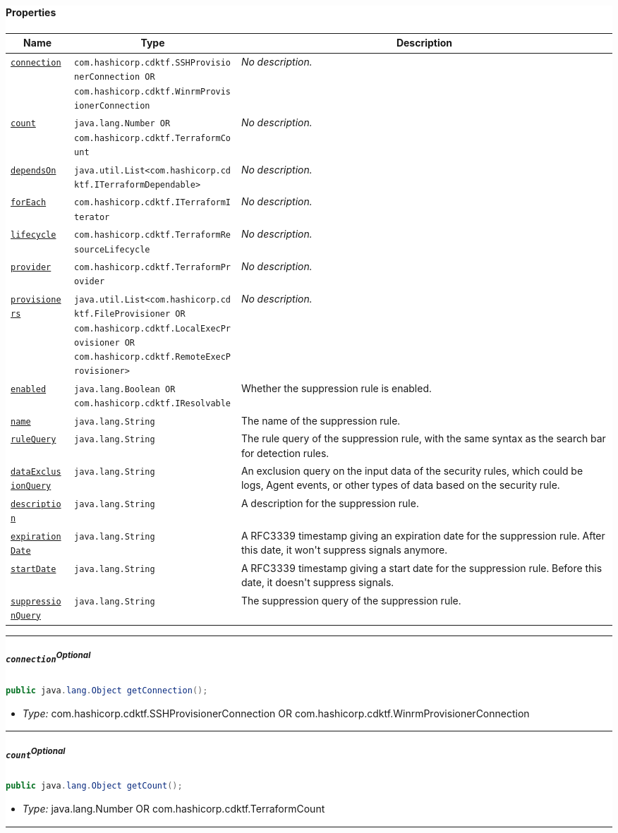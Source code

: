 #### Properties <a name="Properties" id="Properties"></a>

| **Name** | **Type** | **Description** |
| --- | --- | --- |
| <code><a href="#@cdktf/provider-datadog.securityMonitoringSuppression.SecurityMonitoringSuppressionConfig.property.connection">connection</a></code> | <code>com.hashicorp.cdktf.SSHProvisionerConnection OR com.hashicorp.cdktf.WinrmProvisionerConnection</code> | *No description.* |
| <code><a href="#@cdktf/provider-datadog.securityMonitoringSuppression.SecurityMonitoringSuppressionConfig.property.count">count</a></code> | <code>java.lang.Number OR com.hashicorp.cdktf.TerraformCount</code> | *No description.* |
| <code><a href="#@cdktf/provider-datadog.securityMonitoringSuppression.SecurityMonitoringSuppressionConfig.property.dependsOn">dependsOn</a></code> | <code>java.util.List<com.hashicorp.cdktf.ITerraformDependable></code> | *No description.* |
| <code><a href="#@cdktf/provider-datadog.securityMonitoringSuppression.SecurityMonitoringSuppressionConfig.property.forEach">forEach</a></code> | <code>com.hashicorp.cdktf.ITerraformIterator</code> | *No description.* |
| <code><a href="#@cdktf/provider-datadog.securityMonitoringSuppression.SecurityMonitoringSuppressionConfig.property.lifecycle">lifecycle</a></code> | <code>com.hashicorp.cdktf.TerraformResourceLifecycle</code> | *No description.* |
| <code><a href="#@cdktf/provider-datadog.securityMonitoringSuppression.SecurityMonitoringSuppressionConfig.property.provider">provider</a></code> | <code>com.hashicorp.cdktf.TerraformProvider</code> | *No description.* |
| <code><a href="#@cdktf/provider-datadog.securityMonitoringSuppression.SecurityMonitoringSuppressionConfig.property.provisioners">provisioners</a></code> | <code>java.util.List<com.hashicorp.cdktf.FileProvisioner OR com.hashicorp.cdktf.LocalExecProvisioner OR com.hashicorp.cdktf.RemoteExecProvisioner></code> | *No description.* |
| <code><a href="#@cdktf/provider-datadog.securityMonitoringSuppression.SecurityMonitoringSuppressionConfig.property.enabled">enabled</a></code> | <code>java.lang.Boolean OR com.hashicorp.cdktf.IResolvable</code> | Whether the suppression rule is enabled. |
| <code><a href="#@cdktf/provider-datadog.securityMonitoringSuppression.SecurityMonitoringSuppressionConfig.property.name">name</a></code> | <code>java.lang.String</code> | The name of the suppression rule. |
| <code><a href="#@cdktf/provider-datadog.securityMonitoringSuppression.SecurityMonitoringSuppressionConfig.property.ruleQuery">ruleQuery</a></code> | <code>java.lang.String</code> | The rule query of the suppression rule, with the same syntax as the search bar for detection rules. |
| <code><a href="#@cdktf/provider-datadog.securityMonitoringSuppression.SecurityMonitoringSuppressionConfig.property.dataExclusionQuery">dataExclusionQuery</a></code> | <code>java.lang.String</code> | An exclusion query on the input data of the security rules, which could be logs, Agent events, or other types of data based on the security rule. |
| <code><a href="#@cdktf/provider-datadog.securityMonitoringSuppression.SecurityMonitoringSuppressionConfig.property.description">description</a></code> | <code>java.lang.String</code> | A description for the suppression rule. |
| <code><a href="#@cdktf/provider-datadog.securityMonitoringSuppression.SecurityMonitoringSuppressionConfig.property.expirationDate">expirationDate</a></code> | <code>java.lang.String</code> | A RFC3339 timestamp giving an expiration date for the suppression rule. After this date, it won't suppress signals anymore. |
| <code><a href="#@cdktf/provider-datadog.securityMonitoringSuppression.SecurityMonitoringSuppressionConfig.property.startDate">startDate</a></code> | <code>java.lang.String</code> | A RFC3339 timestamp giving a start date for the suppression rule. Before this date, it doesn't suppress signals. |
| <code><a href="#@cdktf/provider-datadog.securityMonitoringSuppression.SecurityMonitoringSuppressionConfig.property.suppressionQuery">suppressionQuery</a></code> | <code>java.lang.String</code> | The suppression query of the suppression rule. |

---

##### `connection`<sup>Optional</sup> <a name="connection" id="@cdktf/provider-datadog.securityMonitoringSuppression.SecurityMonitoringSuppressionConfig.property.connection"></a>

```java
public java.lang.Object getConnection();
```

- *Type:* com.hashicorp.cdktf.SSHProvisionerConnection OR com.hashicorp.cdktf.WinrmProvisionerConnection

---

##### `count`<sup>Optional</sup> <a name="count" id="@cdktf/provider-datadog.securityMonitoringSuppression.SecurityMonitoringSuppressionConfig.property.count"></a>

```java
public java.lang.Object getCount();
```

- *Type:* java.lang.Number OR com.hashicorp.cdktf.TerraformCount

---